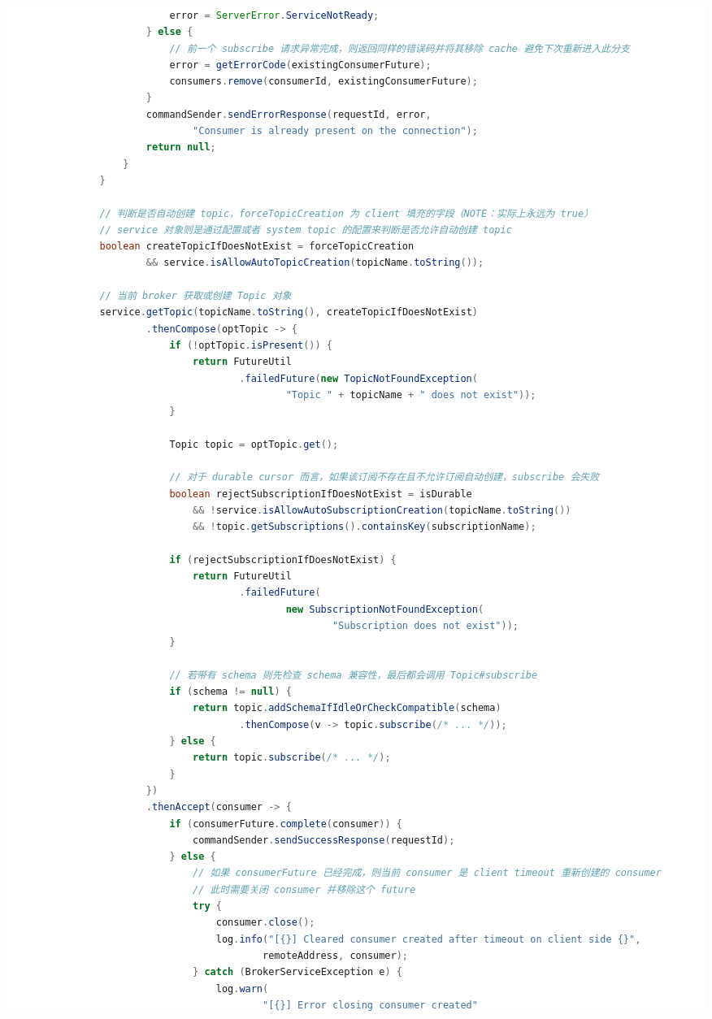 ```java
                            error = ServerError.ServiceNotReady;
                        } else {
                            // 前一个 subscribe 请求异常完成，则返回同样的错误码并将其移除 cache 避免下次重新进入此分支
                            error = getErrorCode(existingConsumerFuture);
                            consumers.remove(consumerId, existingConsumerFuture);
                        }
                        commandSender.sendErrorResponse(requestId, error,
                                "Consumer is already present on the connection");
                        return null;
                    }
                }

                // 判断是否自动创建 topic，forceTopicCreation 为 client 填充的字段（NOTE：实际上永远为 true）
                // service 对象则是通过配置或者 system topic 的配置来判断是否允许自动创建 topic
                boolean createTopicIfDoesNotExist = forceTopicCreation
                        && service.isAllowAutoTopicCreation(topicName.toString());

                // 当前 broker 获取或创建 Topic 对象
                service.getTopic(topicName.toString(), createTopicIfDoesNotExist)
                        .thenCompose(optTopic -> {
                            if (!optTopic.isPresent()) {
                                return FutureUtil
                                        .failedFuture(new TopicNotFoundException(
                                                "Topic " + topicName + " does not exist"));
                            }

                            Topic topic = optTopic.get();

                            // 对于 durable cursor 而言，如果该订阅不存在且不允许订阅自动创建，subscribe 会失败
                            boolean rejectSubscriptionIfDoesNotExist = isDurable
                                && !service.isAllowAutoSubscriptionCreation(topicName.toString())
                                && !topic.getSubscriptions().containsKey(subscriptionName);

                            if (rejectSubscriptionIfDoesNotExist) {
                                return FutureUtil
                                        .failedFuture(
                                                new SubscriptionNotFoundException(
                                                        "Subscription does not exist"));
                            }

                            // 若带有 schema 则先检查 schema 兼容性，最后都会调用 Topic#subscribe
                            if (schema != null) {
                                return topic.addSchemaIfIdleOrCheckCompatible(schema)
                                        .thenCompose(v -> topic.subscribe(/* ... */));
                            } else {
                                return topic.subscribe(/* ... */);
                            }
                        })
                        .thenAccept(consumer -> {
                            if (consumerFuture.complete(consumer)) {
                                commandSender.sendSuccessResponse(requestId);
                            } else {
                                // 如果 consumerFuture 已经完成，则当前 consumer 是 client timeout 重新创建的 consumer
                                // 此时需要关闭 consumer 并移除这个 future
                                try {
                                    consumer.close();
                                    log.info("[{}] Cleared consumer created after timeout on client side {}",
                                            remoteAddress, consumer);
                                } catch (BrokerServiceException e) {
                                    log.warn(
                                            "[{}] Error closing consumer created"
```